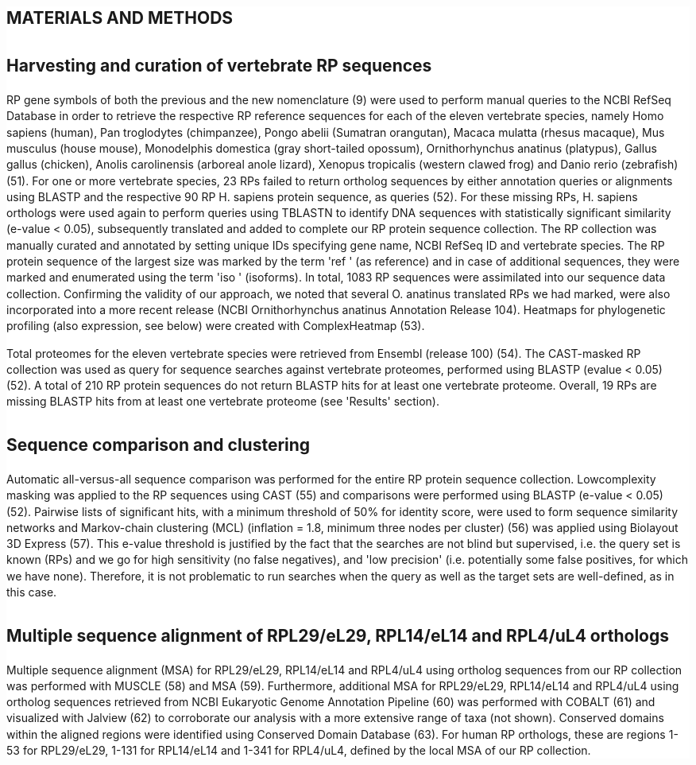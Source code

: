 
## MATERIALS AND METHODS


## Harvesting and curation of vertebrate RP sequences

RP gene symbols of both the previous and the new nomenclature (9) were used to perform manual queries to the NCBI RefSeq Database in order to retrieve the respective RP reference sequences for each of the eleven vertebrate species, namely Homo sapiens (human), Pan troglodytes (chimpanzee), Pongo abelii (Sumatran orangutan), Macaca mulatta (rhesus macaque), Mus musculus (house mouse), Monodelphis domestica (gray short-tailed opossum), Ornithorhynchus anatinus (platypus), Gallus gallus (chicken), Anolis carolinensis (arboreal anole lizard), Xenopus tropicalis (western clawed frog) and Danio rerio (zebrafish) (51). For one or more vertebrate species, 23 RPs failed to return ortholog sequences by either annotation queries or alignments using BLASTP and the respective 90 RP H. sapiens protein sequence, as queries (52). For these missing RPs, H. sapiens orthologs were used again to perform queries using TBLASTN to identify DNA sequences with statistically significant similarity (e-value < 0.05), subsequently translated and added to complete our RP protein sequence collection. The RP collection was manually curated and annotated by setting unique IDs specifying gene name, NCBI RefSeq ID and vertebrate species. The RP protein sequence of the largest size was marked by the term 'ref ' (as reference) and in case of additional sequences, they were marked and enumerated using the term 'iso ' (isoforms). In total, 1083 RP sequences were assimilated into our sequence data collection. Confirming the validity of our approach, we noted that several O. anatinus translated RPs we had marked, were also incorporated into a more recent release (NCBI Ornithorhynchus anatinus Annotation Release 104). Heatmaps for phylogenetic profiling (also expression, see below) were created with ComplexHeatmap (53).

Total proteomes for the eleven vertebrate species were retrieved from Ensembl (release 100) (54). The CAST-masked RP collection was used as query for sequence searches against vertebrate proteomes, performed using BLASTP (evalue < 0.05) (52). A total of 210 RP protein sequences do not return BLASTP hits for at least one vertebrate proteome. Overall, 19 RPs are missing BLASTP hits from at least one vertebrate proteome (see 'Results' section).


## Sequence comparison and clustering

Automatic all-versus-all sequence comparison was performed for the entire RP protein sequence collection. Lowcomplexity masking was applied to the RP sequences using CAST (55) and comparisons were performed using BLASTP (e-value < 0.05) (52). Pairwise lists of significant hits, with a minimum threshold of 50% for identity score, were used to form sequence similarity networks and Markov-chain clustering (MCL) (inflation = 1.8, minimum three nodes per cluster) (56) was applied using Biolayout 3D Express (57). This e-value threshold is justified by the fact that the searches are not blind but supervised, i.e. the query set is known (RPs) and we go for high sensitivity (no false negatives), and 'low precision' (i.e. potentially some false positives, for which we have none). Therefore, it is not problematic to run searches when the query as well as the target sets are well-defined, as in this case.


## Multiple sequence alignment of RPL29/eL29, RPL14/eL14 and RPL4/uL4 orthologs

Multiple sequence alignment (MSA) for RPL29/eL29, RPL14/eL14 and RPL4/uL4 using ortholog sequences from our RP collection was performed with MUSCLE (58) and MSA (59). Furthermore, additional MSA for RPL29/eL29, RPL14/eL14 and RPL4/uL4 using ortholog sequences retrieved from NCBI Eukaryotic Genome Annotation Pipeline (60) was performed with COBALT (61) and visualized with Jalview (62) to corroborate our analysis with a more extensive range of taxa (not shown). Conserved domains within the aligned regions were identified using Conserved Domain Database (63). For human RP orthologs, these are regions 1-53 for RPL29/eL29, 1-131 for RPL14/eL14 and 1-341 for RPL4/uL4, defined by the local MSA of our RP collection.
